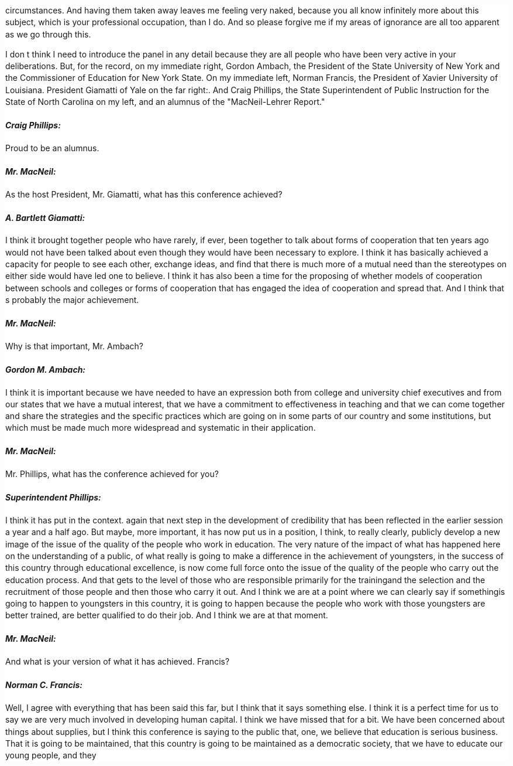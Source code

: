 circumstances. And having them taken away leaves me feeling very naked,
because you all know infinitely more about this subject, which is your
professional occupation, than I do. And so please forgive me if my areas
of ignorance are all too apparent as we go through this.
<p>I don t think I need to introduce the panel in any detail because they
are all people who have been very active in your deliberations. But, for
the record, on my immediate right, Gordon Ambach, the President of the
State University of New York and the Commissioner of Education for New
York State. On my immediate left, Norman Francis, the President of Xavier
University of Louisiana. President Giamatti of Yale on the far right:. And
Craig Phillips, the State Superintendent of Public Instruction for the
State of North Carolina on my left, and an alumnus of the "MacNeil-Lehrer
Report."
</p><h4><i>Craig Phillips:</i></h4> Proud to be an alumnus.
<h4><i>Mr. MacNeil:</i></h4> As the host President, Mr. Giamatti, what has
this conference achieved?
<h4><i>A. Bartlett Giamatti: </i></h4>
I think it brought together people who have rarely, if ever, been together
to talk about forms of cooperation that ten years ago would not have been
talked about even though they would have been necessary to explore. I
think it has basically achieved a capacity for people to see each other,
exchange ideas, and find that there is much more of a mutual need than the
stereotypes on either side would have led one to believe. I think it has
also been a time for the proposing of ­whether models of cooperation
between schools and colleges or forms of cooperation ­that has
engaged the idea of cooperation and spread that. And I think that s
probably the major achievement.
<h4><i>Mr. MacNeil:</i></h4> Why is that important, Mr. Ambach?
<h4><i>Gordon M. Ambach:</i></h4> I think it is important because we have
needed to have an expression both from college and university chief
executives and from our states that we have a mutual interest, that we
have a commitment to effectiveness in teaching and that we can come
together and share the strategies and the specific practices which are
going on in some parts of our country and some institutions, but which
must be made much more widespread and systematic in their application.
<h4><i>Mr. MacNeil:</i></h4> Mr. Phillips, what has the conference
achieved for you?
<h4><i>Superintendent Phillips:</i></h4> I think it has put in the
context. again that next step in the development of credibility that has
been reflected in the earlier session a year and a half ago. But maybe,
more important, it has now put us in a position, I think, to really
clearly, publicly develop a new image of the issue of the quality of the
people who work in education. The very nature of the impact of what has
happened here on the understanding of a public, of what really is going to
make a difference in the achievement of youngsters, in the success of this
country through educational excellence, is now come full force onto the
issue of the quality of the people who carry out the education process.
And that gets to the level of those who are responsible primarily for the
training­and the selection and the recruitment of those people and
then those who carry it out. And I think we are at a point where we can
clearly say if something­is going to happen to youngsters in this
country, it is going to happen because the people who work with those
youngsters are better trained, are better qualified to do their job. And I
think we are at that moment.
<h4><i>Mr. MacNeil:</i></h4> And what is your version of what it has
achieved. Francis?
<h4><i>Norman C. Francis:</i></h4> Well, I agree with everything that has
been said this far, but I think that it says something else. I think it is
a perfect time for us to say we are very much involved in developing human
capital. I think we have missed that for a bit. We have been concerned
about things about supplies, but I think this conference is saying to the
public that, one, we believe that education is serious business. That it
is going to be maintained, that this country is going to be maintained as
a democratic society, that we have to educate our young people, and they